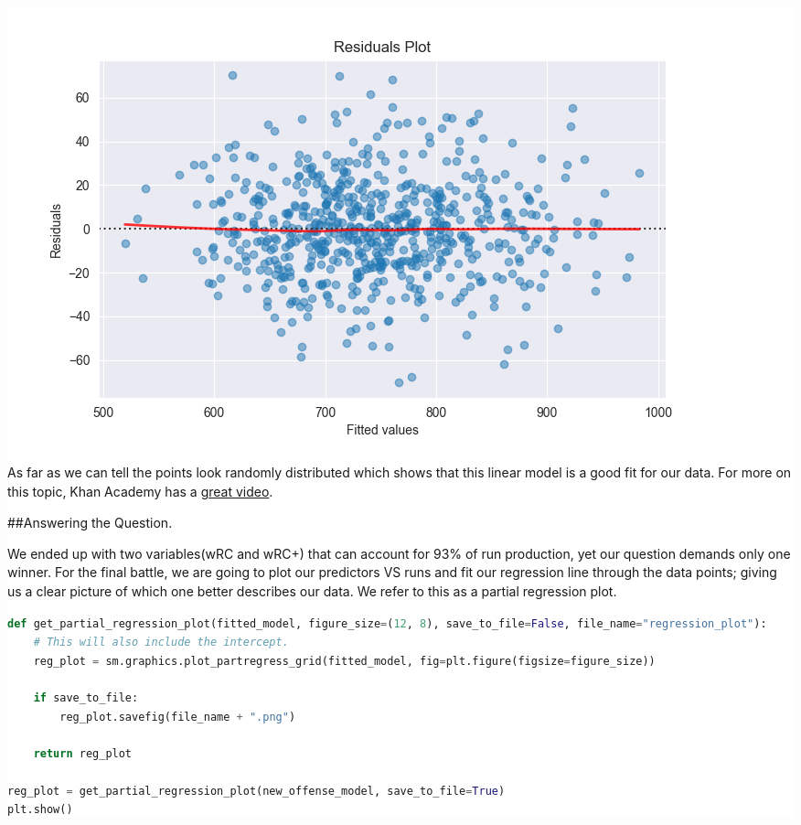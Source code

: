 ![Residual Plot](./res_plot.png)

As far as we can tell the points look randomly distributed which shows that this linear model is a good fit for our data. For more on this topic, Khan Academy has a [great video](https://www.khanacademy.org/math/ap-statistics/bivariate-data-ap/assessing-fit-least-squares-regression/v/residual-plots).

##Answering the Question.

We ended up with two variables(wRC and wRC+) that can account for 93% of run production, yet our question demands only one winner. For the final battle, we are going to plot our predictors VS runs and fit our regression line through the data points; giving us a clear picture of which one better describes our data. We refer to this as a partial regression plot.

```python
def get_partial_regression_plot(fitted_model, figure_size=(12, 8), save_to_file=False, file_name="regression_plot"):
	# This will also include the intercept.
    reg_plot = sm.graphics.plot_partregress_grid(fitted_model, fig=plt.figure(figsize=figure_size))

    if save_to_file:
        reg_plot.savefig(file_name + ".png")

    return reg_plot

reg_plot = get_partial_regression_plot(new_offense_model, save_to_file=True)
plt.show()
```
